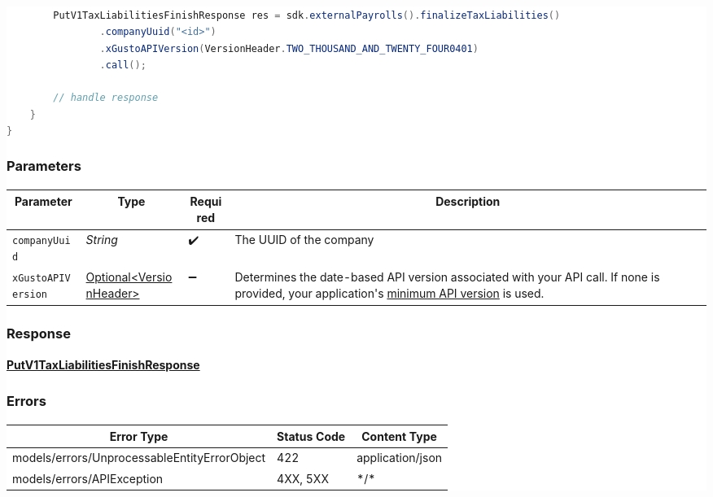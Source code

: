 ```java
        PutV1TaxLiabilitiesFinishResponse res = sdk.externalPayrolls().finalizeTaxLiabilities()
                .companyUuid("<id>")
                .xGustoAPIVersion(VersionHeader.TWO_THOUSAND_AND_TWENTY_FOUR0401)
                .call();

        // handle response
    }
}
```

### Parameters

| Parameter                                                                                                                                                                                                                    | Type                                                                                                                                                                                                                         | Required                                                                                                                                                                                                                     | Description                                                                                                                                                                                                                  |
| ---------------------------------------------------------------------------------------------------------------------------------------------------------------------------------------------------------------------------- | ---------------------------------------------------------------------------------------------------------------------------------------------------------------------------------------------------------------------------- | ---------------------------------------------------------------------------------------------------------------------------------------------------------------------------------------------------------------------------- | ---------------------------------------------------------------------------------------------------------------------------------------------------------------------------------------------------------------------------- |
| `companyUuid`                                                                                                                                                                                                                | *String*                                                                                                                                                                                                                     | :heavy_check_mark:                                                                                                                                                                                                           | The UUID of the company                                                                                                                                                                                                      |
| `xGustoAPIVersion`                                                                                                                                                                                                           | [Optional\<VersionHeader>](../../models/components/VersionHeader.md)                                                                                                                                                         | :heavy_minus_sign:                                                                                                                                                                                                           | Determines the date-based API version associated with your API call. If none is provided, your application's [minimum API version](https://docs.gusto.com/embedded-payroll/docs/api-versioning#minimum-api-version) is used. |

### Response

**[PutV1TaxLiabilitiesFinishResponse](../../models/operations/PutV1TaxLiabilitiesFinishResponse.md)**

### Errors

| Error Type                                   | Status Code                                  | Content Type                                 |
| -------------------------------------------- | -------------------------------------------- | -------------------------------------------- |
| models/errors/UnprocessableEntityErrorObject | 422                                          | application/json                             |
| models/errors/APIException                   | 4XX, 5XX                                     | \*/\*                                        |